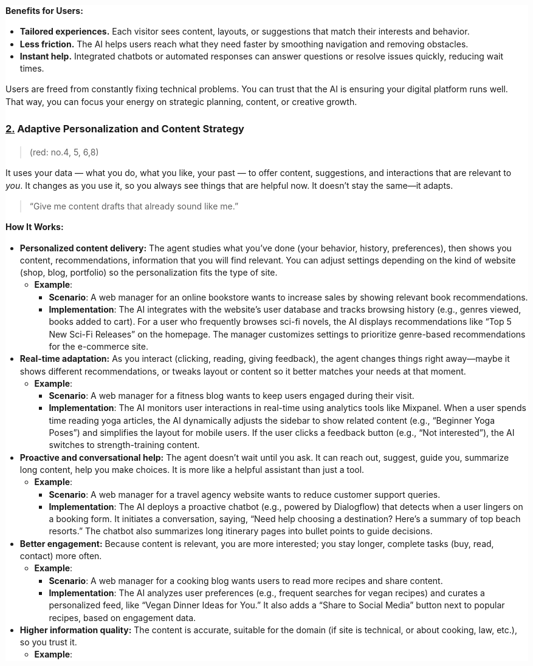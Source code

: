 **Benefits for Users:**

- **Tailored experiences.** Each visitor sees content, layouts, or suggestions that match their interests and behavior.
- **Less friction.** The AI helps users reach what they need faster by smoothing navigation and removing obstacles.
- **Instant help.** Integrated chatbots or automated responses can answer questions or resolve issues quickly, reducing wait times.

Users are freed from constantly fixing technical problems. You can trust that the AI is ensuring your digital platform runs well. That way, you can focus your energy on strategic planning, content, or creative growth.

### [2.](#findings) Adaptive Personalization and Content Strategy

> (red: no.4, 5, 6,8)

It uses your data — what you do, what you like, your past — to offer content, suggestions, and interactions that are relevant to *you*. It changes as you use it, so you always see things that are helpful now. It doesn’t stay the same—it adapts.

> “Give me content drafts that already sound like me.”

**How It Works:**

* **Personalized content delivery:** The agent studies what you’ve done (your behavior, history, preferences), then shows you content, recommendations, information that you will find relevant. You can adjust settings depending on the kind of website (shop, blog, portfolio) so the personalization fits the type of site.
   - **Example**:
     - **Scenario**: A web manager for an online bookstore wants to increase sales by showing relevant book recommendations.
     - **Implementation**: The AI integrates with the website’s user database and tracks browsing history (e.g., genres viewed, books added to cart). For a user who frequently browses sci-fi novels, the AI displays recommendations like “Top 5 New Sci-Fi Releases” on the homepage. The manager customizes settings to prioritize genre-based recommendations for the e-commerce site.
* **Real-time adaptation:** As you interact (clicking, reading, giving feedback), the agent changes things right away—maybe it shows different recommendations, or tweaks layout or content so it better matches your needs at that moment.
   - **Example**:
     - **Scenario**: A web manager for a fitness blog wants to keep users engaged during their visit.
     - **Implementation**: The AI monitors user interactions in real-time using analytics tools like Mixpanel. When a user spends time reading yoga articles, the AI dynamically adjusts the sidebar to show related content (e.g., “Beginner Yoga Poses”) and simplifies the layout for mobile users. If the user clicks a feedback button (e.g., “Not interested”), the AI switches to strength-training content.
* **Proactive and conversational help:** The agent doesn’t wait until you ask. It can reach out, suggest, guide you, summarize long content, help you make choices. It is more like a helpful assistant than just a tool.
   - **Example**:
     - **Scenario**: A web manager for a travel agency website wants to reduce customer support queries.
     - **Implementation**: The AI deploys a proactive chatbot (e.g., powered by Dialogflow) that detects when a user lingers on a booking form. It initiates a conversation, saying, “Need help choosing a destination? Here’s a summary of top beach resorts.” The chatbot also summarizes long itinerary pages into bullet points to guide decisions.
* **Better engagement:** Because content is relevant, you are more interested; you stay longer, complete tasks (buy, read, contact) more often.
   - **Example**:
     - **Scenario**: A web manager for a cooking blog wants users to read more recipes and share content.
     - **Implementation**: The AI analyzes user preferences (e.g., frequent searches for vegan recipes) and curates a personalized feed, like “Vegan Dinner Ideas for You.” It also adds a “Share to Social Media” button next to popular recipes, based on engagement data.
* **Higher information quality:** The content is accurate, suitable for the domain (if site is technical, or about cooking, law, etc.), so you trust it.
   - **Example**: